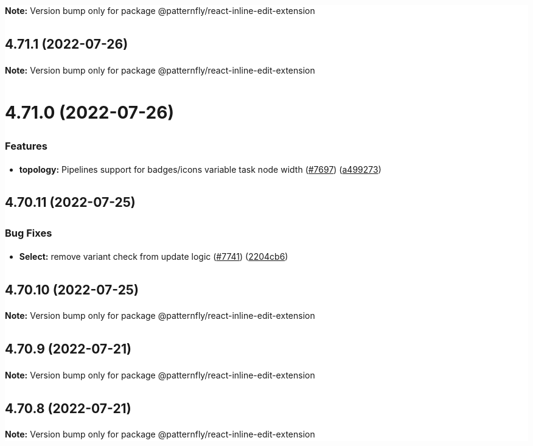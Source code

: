 **Note:** Version bump only for package @patternfly/react-inline-edit-extension





## 4.71.1 (2022-07-26)

**Note:** Version bump only for package @patternfly/react-inline-edit-extension





# 4.71.0 (2022-07-26)


### Features

* **topology:** Pipelines support for badges/icons variable task node width ([#7697](https://github.com/patternfly/patternfly-react/issues/7697)) ([a499273](https://github.com/patternfly/patternfly-react/commit/a49927315cd61e84a007d05b49e5d7254b977fcb))





## 4.70.11 (2022-07-25)


### Bug Fixes

* **Select:** remove variant check from update logic ([#7741](https://github.com/patternfly/patternfly-react/issues/7741)) ([2204cb6](https://github.com/patternfly/patternfly-react/commit/2204cb62e30b4a37b82731f1380e79a3085828ef))





## 4.70.10 (2022-07-25)

**Note:** Version bump only for package @patternfly/react-inline-edit-extension





## 4.70.9 (2022-07-21)

**Note:** Version bump only for package @patternfly/react-inline-edit-extension





## 4.70.8 (2022-07-21)

**Note:** Version bump only for package @patternfly/react-inline-edit-extension

